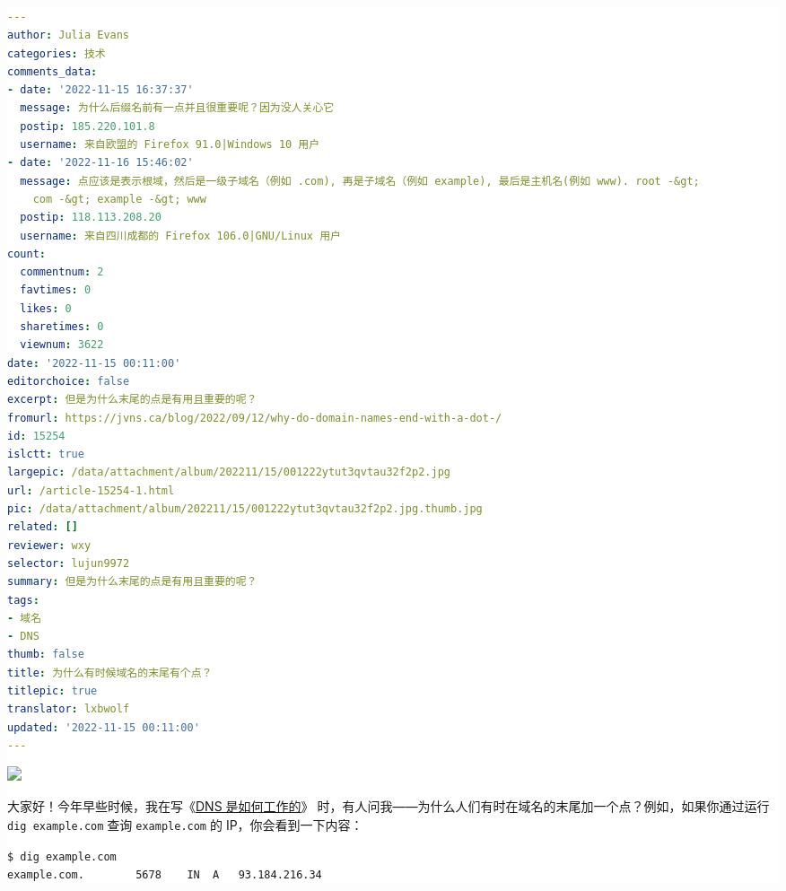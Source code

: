 ```yaml
---
author: Julia Evans
categories: 技术
comments_data:
- date: '2022-11-15 16:37:37'
  message: 为什么后缀名前有一点并且很重要呢？因为没人关心它
  postip: 185.220.101.8
  username: 来自欧盟的 Firefox 91.0|Windows 10 用户
- date: '2022-11-16 15:46:02'
  message: 点应该是表示根域，然后是一级子域名（例如 .com), 再是子域名（例如 example), 最后是主机名(例如 www). root -&gt;
    com -&gt; example -&gt; www
  postip: 118.113.208.20
  username: 来自四川成都的 Firefox 106.0|GNU/Linux 用户
count:
  commentnum: 2
  favtimes: 0
  likes: 0
  sharetimes: 0
  viewnum: 3622
date: '2022-11-15 00:11:00'
editorchoice: false
excerpt: 但是为什么末尾的点是有用且重要的呢？
fromurl: https://jvns.ca/blog/2022/09/12/why-do-domain-names-end-with-a-dot-/
id: 15254
islctt: true
largepic: /data/attachment/album/202211/15/001222ytut3qvtau32f2p2.jpg
url: /article-15254-1.html
pic: /data/attachment/album/202211/15/001222ytut3qvtau32f2p2.jpg.thumb.jpg
related: []
reviewer: wxy
selector: lujun9972
summary: 但是为什么末尾的点是有用且重要的呢？
tags:
- 域名
- DNS
thumb: false
title: 为什么有时候域名的末尾有个点？
titlepic: true
translator: lxbwolf
updated: '2022-11-15 00:11:00'
---
```


![](/data/attachment/album/202211/15/001222ytut3qvtau32f2p2.jpg)


大家好！今年早些时候，我在写《[DNS 是如何工作的](https://wizardzines.com/zines/dns/)》 时，有人问我——为什么人们有时在域名的末尾加一个点？例如，如果你通过运行 `dig example.com` 查询 `example.com` 的 IP，你会看到一下内容：



```
$ dig example.com
example.com.        5678    IN  A   93.184.216.34

```
